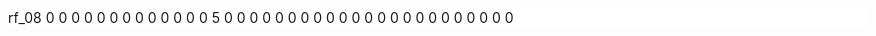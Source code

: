 rf_08                                                                                                                                                                       0                                                                                                                                                                              0                                                                                                                       0                                                                                                 0                                                                                                                                                                0                                                                                                                                                 0                                                                                                                                                                                                   0                                                                                                                                                    0                                                                                                                                                             0                                                                                                                                                                          0                                                                                                                                       0                                                                                                                                                              0                                                                                                                                                            0                                                                                                                                            5                                                                                                                                                           0                                                                                                                                                                                      0                                                                                                                                                       0                                                                                                                                                         0                                                                                                                                                    0                                                                                                                                                0                                                                                                                                 0                                                                                                                                 0                                                                                                                                                0                                                                                                                                                           0                                                                                                     0                                                                                                                       0                                                                                                                       0                                                                                                                         0                                                                                                            0                                                                                                                                          0                                                                                                                                                                                                                                                                                                                                                                      0                                                                                                                                                                                                                                                                                                                                        0                                                                                                                                                                                                                                                                                                                                                    0                                                                                       0                                                                                                        0                                                                                                                             0                                                                                                                                                     0